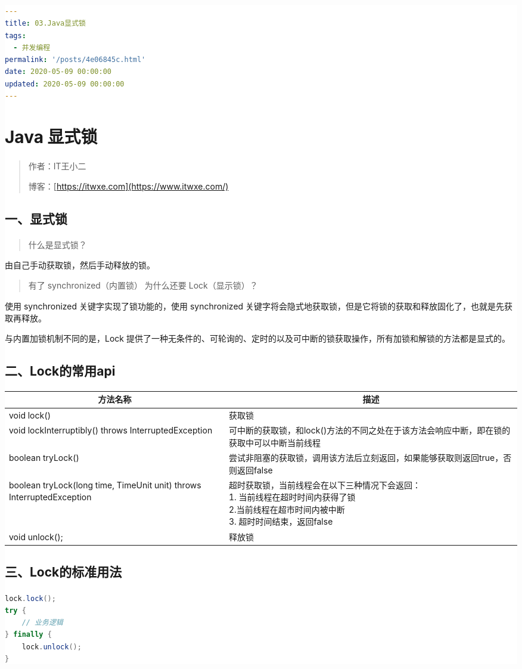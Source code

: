 ```yaml
---
title: 03.Java显式锁
tags:
  - 并发编程
permalink: '/posts/4e06845c.html'
date: 2020-05-09 00:00:00
updated: 2020-05-09 00:00:00
---
```


# Java 显式锁

> 作者：IT王小二
>
> 博客：[https://itwxe.com](https://www.itwxe.com/)

## 一、显式锁

> 什么是显式锁？

由自己手动获取锁，然后手动释放的锁。

> 有了 synchronized（内置锁） 为什么还要 Lock（显示锁）？

使用 synchronized 关键字实现了锁功能的，使用 synchronized 关键字将会隐式地获取锁，但是它将锁的获取和释放固化了，也就是先获取再释放。

与内置加锁机制不同的是，Lock 提供了一种无条件的、可轮询的、定时的以及可中断的锁获取操作，所有加锁和解锁的方法都是显式的。

## 二、Lock的常用api

| 方法名称                                                     | 描述                                                         |
| ------------------------------------------------------------ | ------------------------------------------------------------ |
| void lock()                                                  | 获取锁                                                       |
| void lockInterruptibly() throws InterruptedException         | 可中断的获取锁，和lock()方法的不同之处在于该方法会响应中断，即在锁的获取中可以中断当前线程 |
| boolean tryLock()                                            | 尝试非阻塞的获取锁，调用该方法后立刻返回，如果能够获取则返回true，否则返回false |
| boolean tryLock(long time, TimeUnit unit) throws InterruptedException | 超时获取锁，当前线程会在以下三种情况下会返回：</br>1. 当前线程在超时时间内获得了锁</br> 2.当前线程在超市时间内被中断</br> 3. 超时时间结束，返回false |
| void unlock();                                               | 释放锁                                                       |

## 三、Lock的标准用法

```java
lock.lock();
try {
    // 业务逻辑
} finally {
    lock.unlock();
}
```
